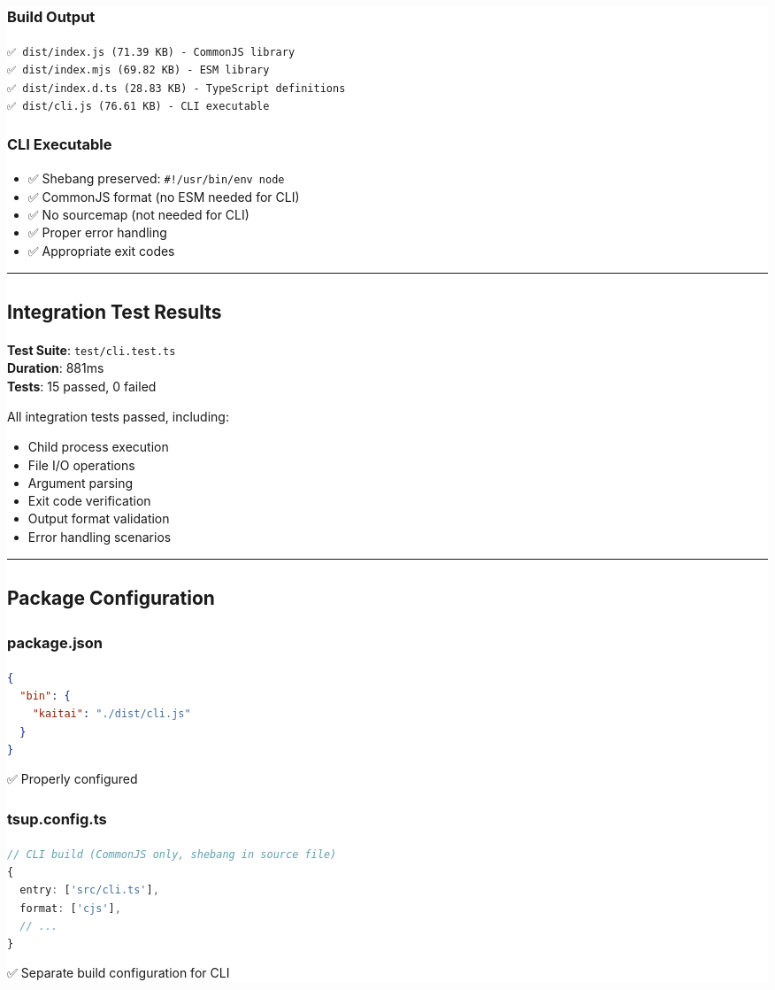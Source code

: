 ### Build Output
```
✅ dist/index.js (71.39 KB) - CommonJS library
✅ dist/index.mjs (69.82 KB) - ESM library
✅ dist/index.d.ts (28.83 KB) - TypeScript definitions
✅ dist/cli.js (76.61 KB) - CLI executable
```

### CLI Executable
- ✅ Shebang preserved: `#!/usr/bin/env node`
- ✅ CommonJS format (no ESM needed for CLI)
- ✅ No sourcemap (not needed for CLI)
- ✅ Proper error handling
- ✅ Appropriate exit codes

---

## Integration Test Results

**Test Suite**: `test/cli.test.ts`  
**Duration**: 881ms  
**Tests**: 15 passed, 0 failed

All integration tests passed, including:
- Child process execution
- File I/O operations
- Argument parsing
- Exit code verification
- Output format validation
- Error handling scenarios

---

## Package Configuration

### package.json
```json
{
  "bin": {
    "kaitai": "./dist/cli.js"
  }
}
```
✅ Properly configured

### tsup.config.ts
```typescript
// CLI build (CommonJS only, shebang in source file)
{
  entry: ['src/cli.ts'],
  format: ['cjs'],
  // ...
}
```
✅ Separate build configuration for CLI
